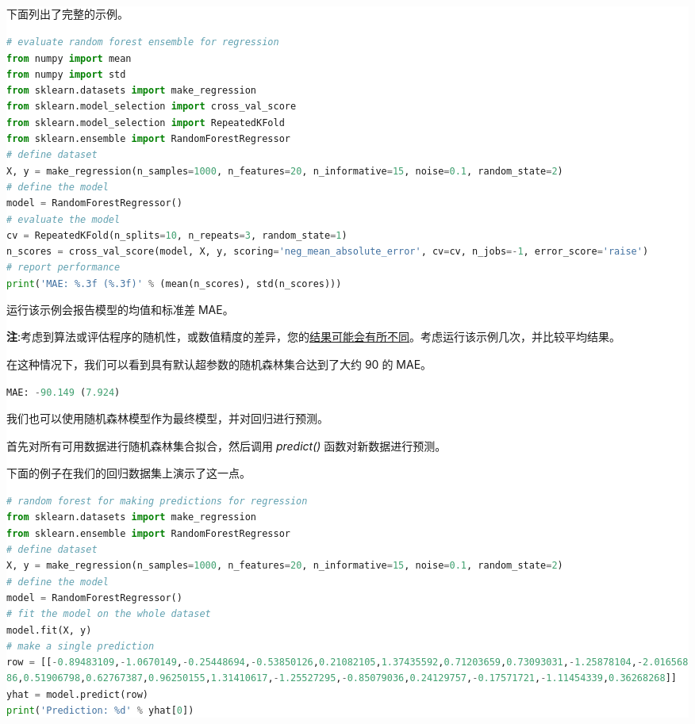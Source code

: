 下面列出了完整的示例。

```py
# evaluate random forest ensemble for regression
from numpy import mean
from numpy import std
from sklearn.datasets import make_regression
from sklearn.model_selection import cross_val_score
from sklearn.model_selection import RepeatedKFold
from sklearn.ensemble import RandomForestRegressor
# define dataset
X, y = make_regression(n_samples=1000, n_features=20, n_informative=15, noise=0.1, random_state=2)
# define the model
model = RandomForestRegressor()
# evaluate the model
cv = RepeatedKFold(n_splits=10, n_repeats=3, random_state=1)
n_scores = cross_val_score(model, X, y, scoring='neg_mean_absolute_error', cv=cv, n_jobs=-1, error_score='raise')
# report performance
print('MAE: %.3f (%.3f)' % (mean(n_scores), std(n_scores)))
```

运行该示例会报告模型的均值和标准差 MAE。

**注**:考虑到算法或评估程序的随机性，或数值精度的差异，您的[结果可能会有所不同](https://machinelearningmastery.com/different-results-each-time-in-machine-learning/)。考虑运行该示例几次，并比较平均结果。

在这种情况下，我们可以看到具有默认超参数的随机森林集合达到了大约 90 的 MAE。

```py
MAE: -90.149 (7.924)
```

我们也可以使用随机森林模型作为最终模型，并对回归进行预测。

首先对所有可用数据进行随机森林集合拟合，然后调用 *predict()* 函数对新数据进行预测。

下面的例子在我们的回归数据集上演示了这一点。

```py
# random forest for making predictions for regression
from sklearn.datasets import make_regression
from sklearn.ensemble import RandomForestRegressor
# define dataset
X, y = make_regression(n_samples=1000, n_features=20, n_informative=15, noise=0.1, random_state=2)
# define the model
model = RandomForestRegressor()
# fit the model on the whole dataset
model.fit(X, y)
# make a single prediction
row = [[-0.89483109,-1.0670149,-0.25448694,-0.53850126,0.21082105,1.37435592,0.71203659,0.73093031,-1.25878104,-2.01656886,0.51906798,0.62767387,0.96250155,1.31410617,-1.25527295,-0.85079036,0.24129757,-0.17571721,-1.11454339,0.36268268]]
yhat = model.predict(row)
print('Prediction: %d' % yhat[0])
```
